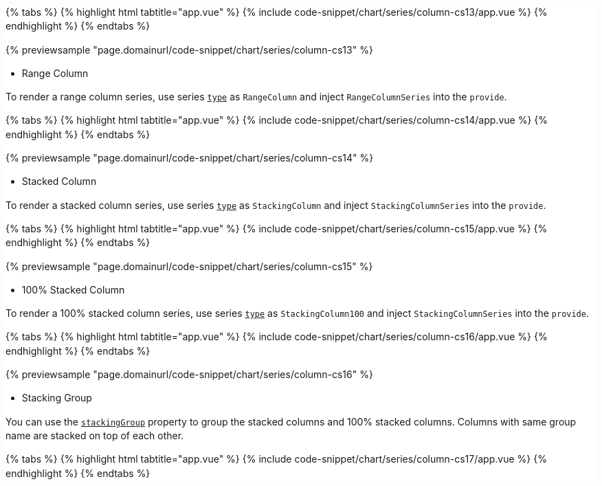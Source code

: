 {% tabs %}
{% highlight html tabtitle="app.vue" %}
{% include code-snippet/chart/series/column-cs13/app.vue %}
{% endhighlight %}
{% endtabs %}
        
{% previewsample "page.domainurl/code-snippet/chart/series/column-cs13" %}

* Range Column

To render a range column series, use series [`type`](https://ej2.syncfusion.com/vue/documentation/api/chart/series/#type) as `RangeColumn` and inject `RangeColumnSeries` into the `provide`.

{% tabs %}
{% highlight html tabtitle="app.vue" %}
{% include code-snippet/chart/series/column-cs14/app.vue %}
{% endhighlight %}
{% endtabs %}
        
{% previewsample "page.domainurl/code-snippet/chart/series/column-cs14" %}

* Stacked Column

To render a stacked column series, use series [`type`](https://ej2.syncfusion.com/vue/documentation/api/chart/series/#type) as `StackingColumn` and inject `StackingColumnSeries` into the `provide`.

{% tabs %}
{% highlight html tabtitle="app.vue" %}
{% include code-snippet/chart/series/column-cs15/app.vue %}
{% endhighlight %}
{% endtabs %}
        
{% previewsample "page.domainurl/code-snippet/chart/series/column-cs15" %}

* 100% Stacked Column

To render a 100% stacked column series, use series [`type`](https://ej2.syncfusion.com/vue/documentation/api/chart/series/#type) as `StackingColumn100` and inject `StackingColumnSeries` into the `provide`.

{% tabs %}
{% highlight html tabtitle="app.vue" %}
{% include code-snippet/chart/series/column-cs16/app.vue %}
{% endhighlight %}
{% endtabs %}
        
{% previewsample "page.domainurl/code-snippet/chart/series/column-cs16" %}

* Stacking Group

You can use the [`stackingGroup`](https://ej2.syncfusion.com/vue/documentation/api/chart/series/#stackinggroup) property to group the stacked columns and 100% stacked columns. Columns with same group name are stacked on top of each other.

{% tabs %}
{% highlight html tabtitle="app.vue" %}
{% include code-snippet/chart/series/column-cs17/app.vue %}
{% endhighlight %}
{% endtabs %}
        